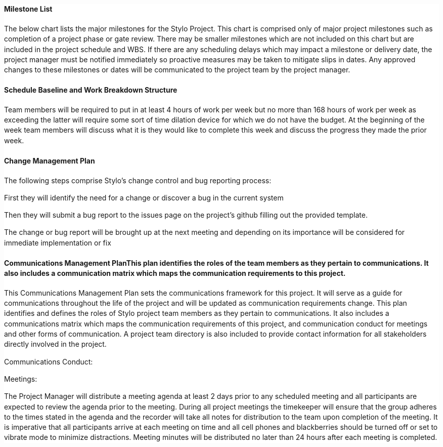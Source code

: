  


#### **Milestone List**
The below chart lists the major milestones for the Stylo Project.  This chart is comprised only of major project milestones such as completion of a project phase or gate review.  There may be smaller milestones which are not included on this chart but are included in the project schedule and WBS.  If there are any scheduling delays which may impact a milestone or delivery date, the project manager must be notified immediately so proactive measures may be taken to mitigate slips in dates.  Any approved changes to these milestones or dates will be communicated to the project team by the project manager. 



#### **Schedule Baseline and Work Breakdown Structure**
Team members will be required to put in at least 4 hours of work per week but no more than 168 hours of work per week as exceeding the latter will require some sort of time dilation device for which we do not have the budget. At the beginning of the week team members will discuss what it is they would like to complete this week and discuss the progress they made the prior week. 


#### **Change Management Plan**
The following steps comprise Stylo’s change control and bug reporting process:

First  they will identify the need for a change or discover a bug in the current system

Then they will submit a bug report to the issues page on the project’s github filling out the provided template. 

The change or bug report will be brought up at the next meeting and depending on its importance will be considered for immediate implementation or fix


#### **Communications Management Plan**This plan identifies the roles of the team members as they pertain to communications. It also includes a communication matrix which maps the communication requirements to this project.



This Communications Management Plan sets the communications framework for this project.  It will serve as a guide for communications throughout the life of the project and will be updated as communication requirements change.  This plan identifies and defines the roles of Stylo project team members as they pertain to communications.  It also includes a communications matrix which maps the communication requirements of this project, and communication conduct for meetings and other forms of communication.  A project team directory is also included to provide contact information for all stakeholders directly involved in the project.



Communications Conduct:


Meetings:


The Project Manager will distribute a meeting agenda at least 2 days prior to any scheduled meeting and all participants are expected to review the agenda prior to the meeting.  During all project meetings the timekeeper will ensure that the group adheres to the times stated in the agenda and the recorder will take all notes for distribution to the team upon completion of the meeting.  It is imperative that all participants arrive at each meeting on time and all cell phones and blackberries should be turned off or set to vibrate mode to minimize distractions.  Meeting minutes will be distributed no later than 24 hours after each meeting is completed.
